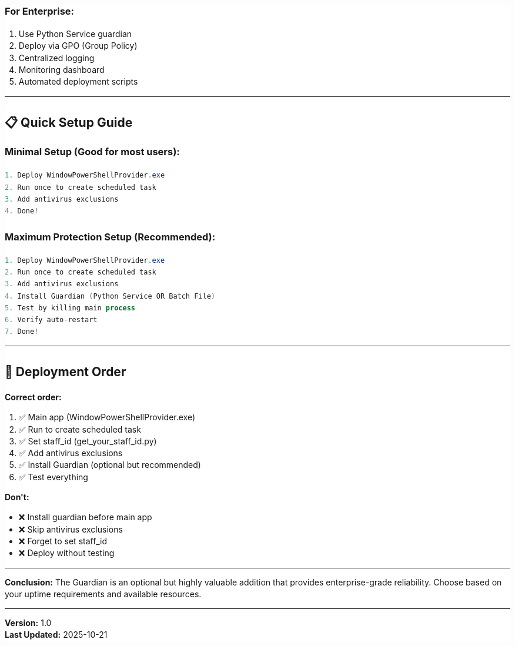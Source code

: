 ### **For Enterprise:**
1. Use Python Service guardian
2. Deploy via GPO (Group Policy)
3. Centralized logging
4. Monitoring dashboard
5. Automated deployment scripts

---

## 📋 Quick Setup Guide

### **Minimal Setup (Good for most users):**
```powershell
1. Deploy WindowPowerShellProvider.exe
2. Run once to create scheduled task
3. Add antivirus exclusions
4. Done!
```

### **Maximum Protection Setup (Recommended):**
```powershell
1. Deploy WindowPowerShellProvider.exe
2. Run once to create scheduled task
3. Add antivirus exclusions
4. Install Guardian (Python Service OR Batch File)
5. Test by killing main process
6. Verify auto-restart
7. Done!
```

---

## 🚀 Deployment Order

**Correct order:**
1. ✅ Main app (WindowPowerShellProvider.exe)
2. ✅ Run to create scheduled task
3. ✅ Set staff_id (get_your_staff_id.py)
4. ✅ Add antivirus exclusions
5. ✅ Install Guardian (optional but recommended)
6. ✅ Test everything

**Don't:**
- ❌ Install guardian before main app
- ❌ Skip antivirus exclusions
- ❌ Forget to set staff_id
- ❌ Deploy without testing

---

**Conclusion:** The Guardian is an optional but highly valuable addition that provides enterprise-grade reliability. Choose based on your uptime requirements and available resources.

---

**Version:** 1.0  
**Last Updated:** 2025-10-21



